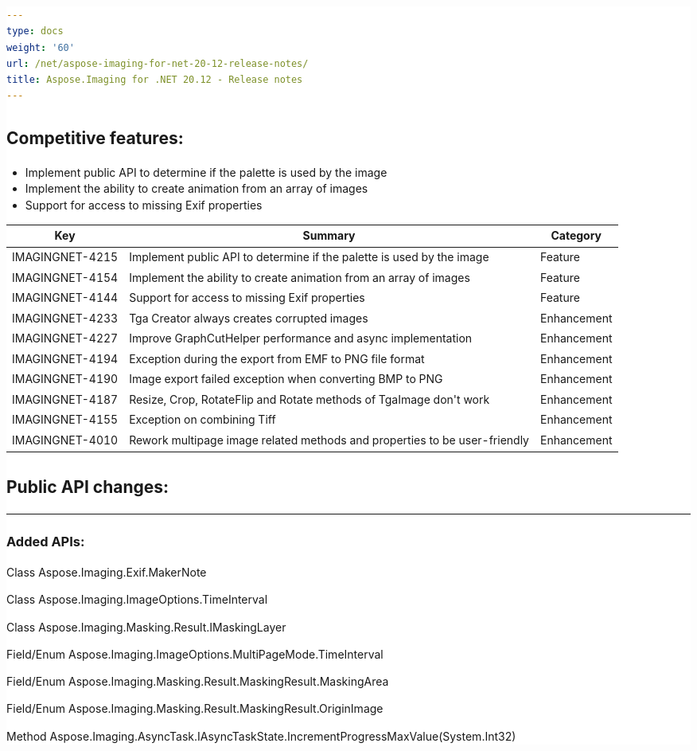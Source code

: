```yaml
---
type: docs
weight: '60'
url: /net/aspose-imaging-for-net-20-12-release-notes/
title: Aspose.Imaging for .NET 20.12 - Release notes
---
```

## Competitive features:

- Implement public API to determine if the palette is used by the image
- Implement the ability to create animation from an array of images
- Support for access to missing Exif properties

| **Key**         | **Summary**                                                                                                                                                              | **Category** |
|-----------------|--------------------------------------------------------------------------------------------------------------------------------------------------------------------------|--------------|
| IMAGINGNET-4215 | Implement public API to determine if the palette is used by the image                                                                                                                                  | Feature      |
| IMAGINGNET-4154 | Implement the ability to create animation from an array of images                                                                                                                                  | Feature      |
| IMAGINGNET-4144 | Support for access to missing Exif properties                                                                                                                                  | Feature      |
| IMAGINGNET-4233 | Tga Creator always creates corrupted images                                                                                                                                  | Enhancement      |
| IMAGINGNET-4227 | Improve GraphCutHelper performance and async implementation                                                                                                                                  | Enhancement      |
| IMAGINGNET-4194 | Exception during the export from EMF to PNG file format                                                                                                                                  | Enhancement      |
| IMAGINGNET-4190 | Image export failed exception when converting BMP to PNG                                                                                                                                  | Enhancement      |
| IMAGINGNET-4187 | Resize, Crop, RotateFlip and Rotate methods of TgaImage don't work                                                                                                                                  | Enhancement      |
| IMAGINGNET-4155 | Exception on combining Tiff                                                                                                                                  | Enhancement      |
| IMAGINGNET-4010 | Rework multipage image related methods and properties to be user-friendly                                                                                                                                  | Enhancement      |

## Public API changes:
-----------------------

### Added APIs:

Class    Aspose.Imaging.Exif.MakerNote

Class    Aspose.Imaging.ImageOptions.TimeInterval

Class    Aspose.Imaging.Masking.Result.IMaskingLayer

Field/Enum    Aspose.Imaging.ImageOptions.MultiPageMode.TimeInterval

Field/Enum    Aspose.Imaging.Masking.Result.MaskingResult.MaskingArea

Field/Enum    Aspose.Imaging.Masking.Result.MaskingResult.OriginImage

Method    Aspose.Imaging.AsyncTask.IAsyncTaskState.IncrementProgressMaxValue(System.Int32)

